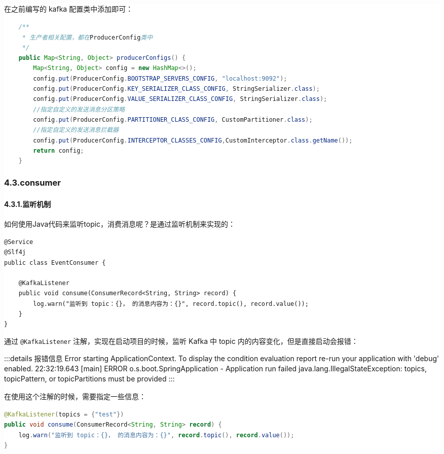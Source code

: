 在之前编写的 kafka 配置类中添加即可：

```java
    /**
     * 生产者相关配置，都在ProducerConfig类中
     */
    public Map<String, Object> producerConfigs() {
        Map<String, Object> config = new HashMap<>();
        config.put(ProducerConfig.BOOTSTRAP_SERVERS_CONFIG, "localhost:9092");
        config.put(ProducerConfig.KEY_SERIALIZER_CLASS_CONFIG, StringSerializer.class);
        config.put(ProducerConfig.VALUE_SERIALIZER_CLASS_CONFIG, StringSerializer.class);
        //指定自定义的发送消息分区策略
        config.put(ProducerConfig.PARTITIONER_CLASS_CONFIG, CustomPartitioner.class);
        //指定自定义的发送消息拦截器
        config.put(ProducerConfig.INTERCEPTOR_CLASSES_CONFIG,CustomInterceptor.class.getName());
        return config;
    }
```

### 4.3.consumer

#### 4.3.1.监听机制

如何使用Java代码来监听topic，消费消息呢？是通过监听机制来实现的：

```java:line-numbers
@Service
@Slf4j
public class EventConsumer {

    @KafkaListener
    public void consume(ConsumerRecord<String, String> record) {
        log.warn("监听到 topic：{}， 的消息内容为：{}", record.topic(), record.value());
    }
}
```

通过 `@KafkaListener` 注解，实现在启动项目的时候，监听 Kafka 中 topic 内的内容变化，但是直接启动会报错：

:::details 报错信息
Error starting ApplicationContext. To display the condition evaluation report re-run your application with 'debug'
enabled.
22:32:19.643 [main] ERROR o.s.boot.SpringApplication - Application run failed
java.lang.IllegalStateException: topics, topicPattern, or topicPartitions must be provided
:::

在使用这个注解的时候，需要指定一些信息：

```java
@KafkaListener(topics = {"test"})
public void consume(ConsumerRecord<String, String> record) {
    log.warn("监听到 topic：{}， 的消息内容为：{}", record.topic(), record.value());
}
```
